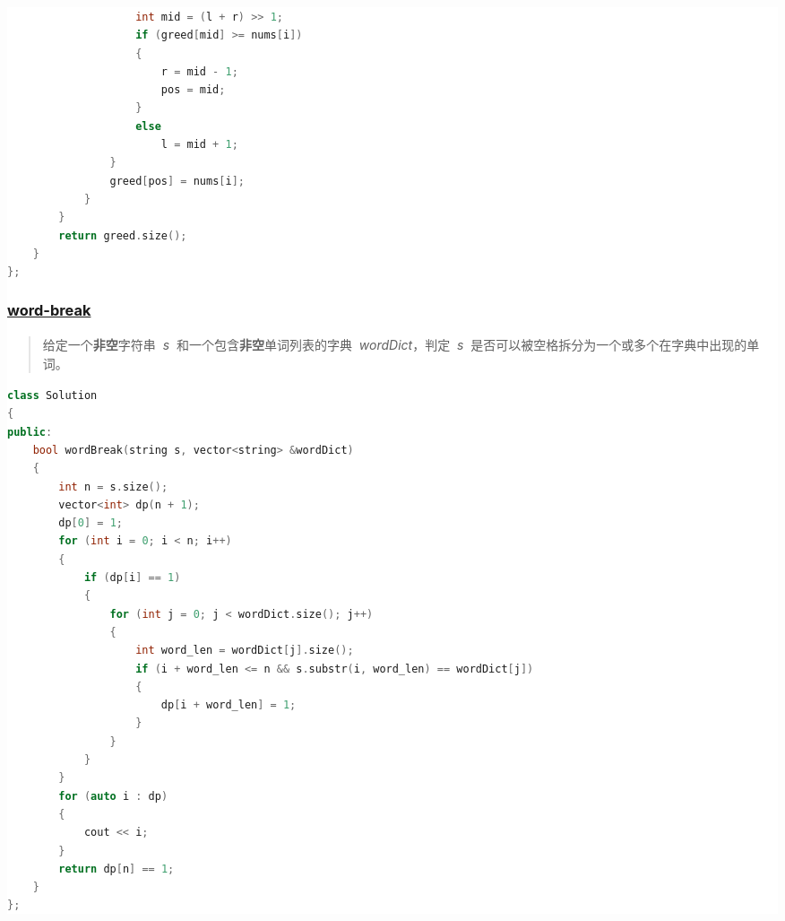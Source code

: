 ```cpp
                    int mid = (l + r) >> 1;
                    if (greed[mid] >= nums[i])
                    {
                        r = mid - 1;
                        pos = mid;
                    }
                    else
                        l = mid + 1;
                }
                greed[pos] = nums[i];
            }
        }
        return greed.size();
    }
};
```

### [word-break](https://leetcode-cn.com/problems/word-break/)

> 给定一个**非空**字符串  *s*  和一个包含**非空**单词列表的字典  *wordDict*，判定  *s*  是否可以被空格拆分为一个或多个在字典中出现的单词。

```cpp
class Solution
{
public:
    bool wordBreak(string s, vector<string> &wordDict)
    {
        int n = s.size();
        vector<int> dp(n + 1);
        dp[0] = 1;
        for (int i = 0; i < n; i++)
        {
            if (dp[i] == 1)
            {
                for (int j = 0; j < wordDict.size(); j++)
                {
                    int word_len = wordDict[j].size();
                    if (i + word_len <= n && s.substr(i, word_len) == wordDict[j])
                    {
                        dp[i + word_len] = 1;
                    }
                }
            }
        }
        for (auto i : dp)
        {
            cout << i;
        }
        return dp[n] == 1;
    }
};

```
